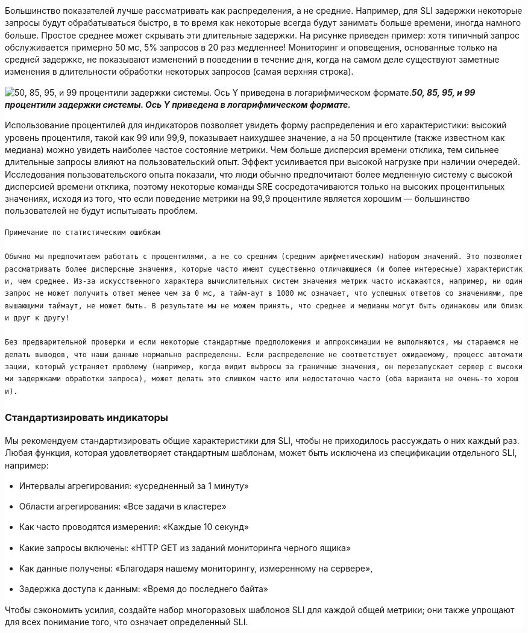 Большинство показателей лучше рассматривать как распределения, а не средние. Например, для SLI задержки некоторые запросы будут обрабатываться быстро, в то время как некоторые всегда будут занимать больше времени, иногда намного больше. Простое среднее может скрывать эти длительные задержки. На рисунке приведен пример: хотя типичный запрос обслуживается примерно 50 мс, 5% запросов в 20 раз медленнее! Мониторинг и оповещения, основанные только на средней задержке, не показывают изменений в поведении в течение дня, когда на самом деле существуют заметные изменения в длительности обработки некоторых запросов (самая верхняя строка).

![**50, 85, 95, и 99 процентили задержки системы. Ось Y приведена в логарифмическом формате.**](https://cdn-images-1.medium.com/max/2000/1*QXpd6-I1O7EzYC5L-rYkEw.jpeg)***50, 85, 95, и 99 процентили задержки системы. Ось Y приведена в логарифмическом формате.***

Использование процентилей для индикаторов позволяет увидеть форму распределения и его характеристики: высокий уровень процентиля, такой как 99 или 99,9, показывает наихудшее значение, а на 50 процентиле (также известном как медиана) можно увидеть наиболее частое состояние метрики. Чем больше дисперсия времени отклика, тем сильнее длительные запросы влияют на пользовательский опыт. Эффект усиливается при высокой нагрузке при наличии очередей. Исследования пользовательского опыта показали, что люди обычно предпочитают более медленную систему с высокой дисперсией времени отклика, поэтому некоторые команды SRE сосредотачиваются только на высоких процентильных значениях, исходя из того, что если поведение метрики на 99,9 процентиле является хорошим — большинство пользователей не будут испытывать проблем.

    Примечание по статистическим ошибкам

    Обычно мы предпочитаем работать с процентилями, а не со средним (средним арифметическим) набором значений. Это позволяет рассматривать более дисперсные значения, которые часто имеют существенно отличающиеся (и более интересные) характеристики, чем среднее. Из-за искусственного характера вычислительных систем значения метрик часто искажаются, например, ни один запрос не может получить ответ менее чем за 0 мс, а тайм-аут в 1000 мс означает, что успешных ответов со значениями, превышающими таймаут, не может быть. В результате мы не можем принять, что среднее и медианы могут быть одинаковы или близки друг к другу!
    
    Без предварительной проверки и если некоторые стандартные предположения и аппроксимации не выполняются, мы стараемся не делать выводов, что наши данные нормально распределены. Если распределение не соответствует ожидаемому, процесс автоматизации, который устраняет проблему (например, когда видит выбросы за граничные значения, он перезапускает сервер с высокими задержками обработки запроса), может делать это слишком часто или недостаточно часто (оба варианта не очень-то хороши).

### Стандартизировать индикаторы

Мы рекомендуем стандартизировать общие характеристики для SLI, чтобы не приходилось рассуждать о них каждый раз. Любая функция, которая удовлетворяет стандартным шаблонам, может быть исключена из спецификации отдельного SLI, например:

* Интервалы агрегирования: «усредненный за 1 минуту»

* Области агрегирования: «Все задачи в кластере»

* Как часто проводятся измерения: «Каждые 10 секунд»

* Какие запросы включены: «HTTP GET из заданий мониторинга черного ящика»

* Как данные получены: «Благодаря нашему мониторингу, измеренному на сервере»,

* Задержка доступа к данным: «Время до последнего байта»

Чтобы сэкономить усилия, создайте набор многоразовых шаблонов SLI для каждой общей метрики; они также упрощают для всех понимание того, что означает определенный SLI.
